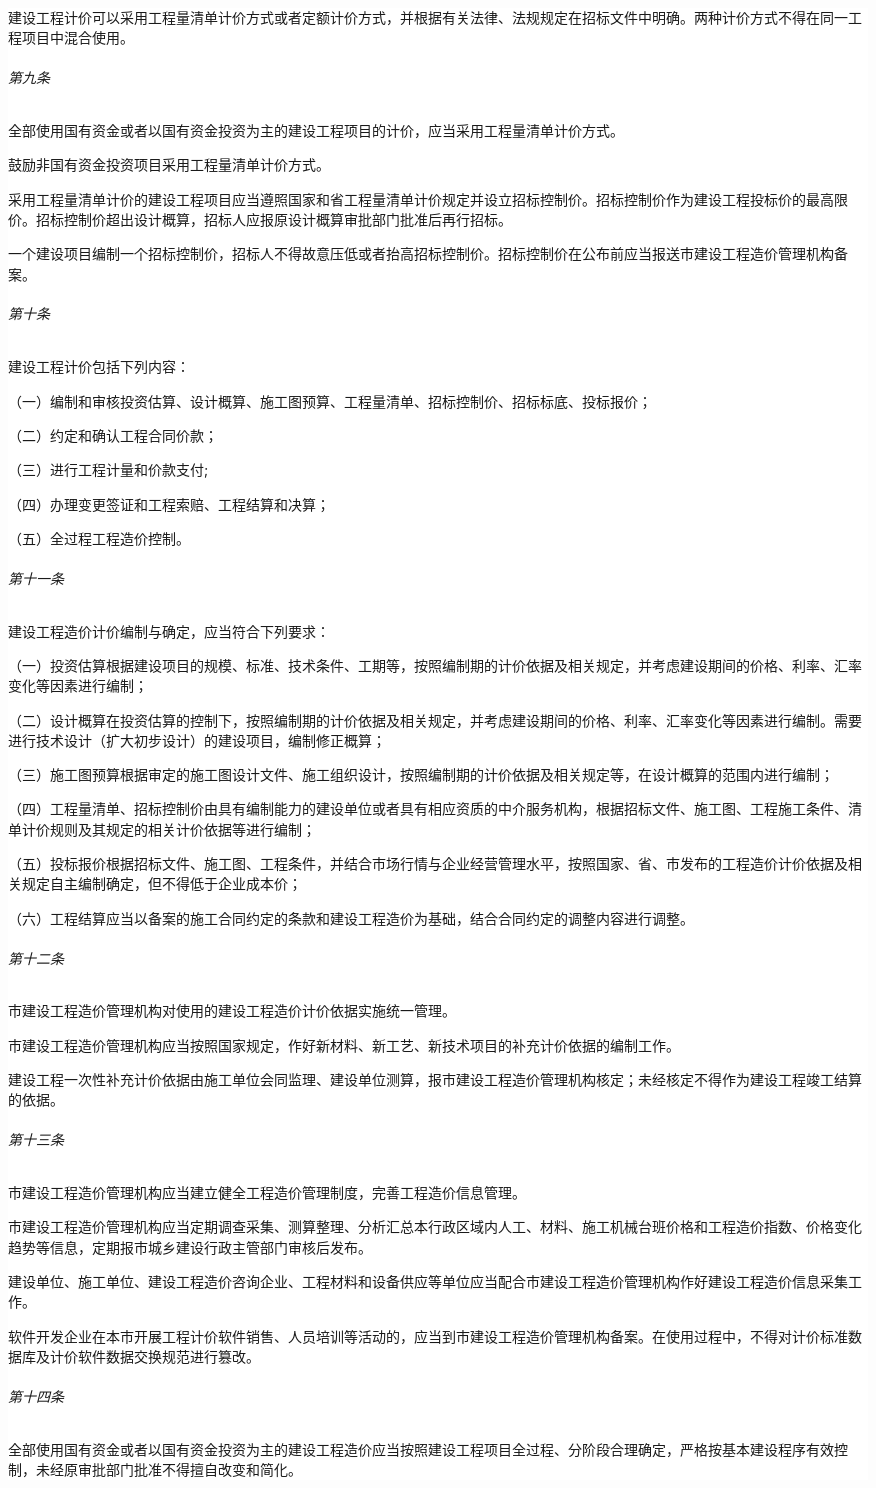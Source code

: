 建设工程计价可以采用工程量清单计价方式或者定额计价方式，并根据有关法律、法规规定在招标文件中明确。两种计价方式不得在同一工程项目中混合使用。

###### 第九条

全部使用国有资金或者以国有资金投资为主的建设工程项目的计价，应当采用工程量清单计价方式。

鼓励非国有资金投资项目采用工程量清单计价方式。

采用工程量清单计价的建设工程项目应当遵照国家和省工程量清单计价规定并设立招标控制价。招标控制价作为建设工程投标价的最高限价。招标控制价超出设计概算，招标人应报原设计概算审批部门批准后再行招标。

一个建设项目编制一个招标控制价，招标人不得故意压低或者抬高招标控制价。招标控制价在公布前应当报送市建设工程造价管理机构备案。

###### 第十条

建设工程计价包括下列内容：

（一）编制和审核投资估算、设计概算、施工图预算、工程量清单、招标控制价、招标标底、投标报价；

（二）约定和确认工程合同价款；

（三）进行工程计量和价款支付;

（四）办理变更签证和工程索赔、工程结算和决算；

（五）全过程工程造价控制。

###### 第十一条

建设工程造价计价编制与确定，应当符合下列要求：

（一）投资估算根据建设项目的规模、标准、技术条件、工期等，按照编制期的计价依据及相关规定，并考虑建设期间的价格、利率、汇率变化等因素进行编制；

（二）设计概算在投资估算的控制下，按照编制期的计价依据及相关规定，并考虑建设期间的价格、利率、汇率变化等因素进行编制。需要进行技术设计（扩大初步设计）的建设项目，编制修正概算；

（三）施工图预算根据审定的施工图设计文件、施工组织设计，按照编制期的计价依据及相关规定等，在设计概算的范围内进行编制；

（四）工程量清单、招标控制价由具有编制能力的建设单位或者具有相应资质的中介服务机构，根据招标文件、施工图、工程施工条件、清单计价规则及其规定的相关计价依据等进行编制；

（五）投标报价根据招标文件、施工图、工程条件，并结合市场行情与企业经营管理水平，按照国家、省、市发布的工程造价计价依据及相关规定自主编制确定，但不得低于企业成本价；

（六）工程结算应当以备案的施工合同约定的条款和建设工程造价为基础，结合合同约定的调整内容进行调整。

###### 第十二条

市建设工程造价管理机构对使用的建设工程造价计价依据实施统一管理。

市建设工程造价管理机构应当按照国家规定，作好新材料、新工艺、新技术项目的补充计价依据的编制工作。

建设工程一次性补充计价依据由施工单位会同监理、建设单位测算，报市建设工程造价管理机构核定；未经核定不得作为建设工程竣工结算的依据。

###### 第十三条

市建设工程造价管理机构应当建立健全工程造价管理制度，完善工程造价信息管理。

市建设工程造价管理机构应当定期调查采集、测算整理、分析汇总本行政区域内人工、材料、施工机械台班价格和工程造价指数、价格变化趋势等信息，定期报市城乡建设行政主管部门审核后发布。

建设单位、施工单位、建设工程造价咨询企业、工程材料和设备供应等单位应当配合市建设工程造价管理机构作好建设工程造价信息采集工作。

软件开发企业在本市开展工程计价软件销售、人员培训等活动的，应当到市建设工程造价管理机构备案。在使用过程中，不得对计价标准数据库及计价软件数据交换规范进行篡改。

###### 第十四条

全部使用国有资金或者以国有资金投资为主的建设工程造价应当按照建设工程项目全过程、分阶段合理确定，严格按基本建设程序有效控制，未经原审批部门批准不得擅自改变和简化。
